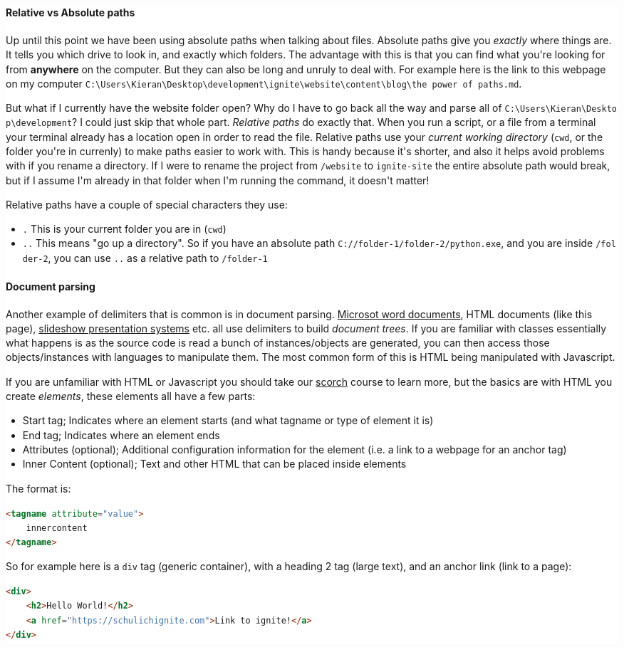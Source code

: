 
#### Relative vs Absolute paths

Up until this point we have been using absolute paths when talking about files. Absolute paths give you *exactly* where things are. It tells you which drive to look in, and exactly which folders. The advantage with this is that you can find what you're looking for from **anywhere** on the computer. But they can also be long and unruly to deal with. For example here is the link to this webpage on my computer `C:\Users\Kieran\Desktop\development\ignite\website\content\blog\the power of paths.md`. 

But what if I currently have the website folder open? Why do I have to go back all the way and parse all of `C:\Users\Kieran\Desktop\development`? I could just skip that whole part. *Relative paths* do exactly that. When you run a script, or a file from a terminal your terminal already has a location open in order to read the file. Relative paths use your *current working directory* (`cwd`, or the folder you're in currenly) to make paths easier to work with. This is handy because it's shorter, and also it helps avoid problems with if you rename a directory. If I were to rename the project from `/website` to `ignite-site` the entire absolute path would break, but if I assume I'm already in that folder when I'm running the command, it doesn't matter!

Relative paths have a couple of special characters they use:

- `.` This is your current folder you are in (`cwd`)
- `..` This means "go up a directory". So if you have an absolute path `C://folder-1/folder-2/python.exe`, and you are inside `/folder-2`, you can use `..` as a relative path to `/folder-1`

#### Document parsing

Another example of delimiters that is common is in document parsing. [Microsot word documents](https://en.wikipedia.org/wiki/OpenDocument_technical_specification), HTML documents (like this page), [slideshow presentation systems](http://docs.oasis-open.org/office/v1.2/os/OpenDocument-v1.2-os-part1.html#__RefHeading__440356_826425813) etc. all use delimiters to build *document trees*. If you are familiar with classes essentially what happens is as the source code is read a bunch of instances/objects are generated, you can then access those objects/instances with languages to manipulate them. The most common form of this is HTML being manipulated with Javascript.

If you are unfamiliar with HTML or Javascript you should take our [scorch](/scorch) course to learn more, but the basics are with HTML you create *elements*, these elements all have a few parts:

- Start tag; Indicates where an element starts (and what tagname or type of element it is)
- End tag; Indicates where an element ends
- Attributes (optional); Additional configuration information for the element (i.e. a link to a webpage for an anchor tag)
- Inner Content (optional); Text and other HTML that can be placed inside elements

The format is:

```html
<tagname attribute="value">
    innercontent
</tagname>
```

So for example here is a `div` tag (generic container), with a heading 2 tag (large text), and an anchor link (link to a page):

```html
<div>
    <h2>Hello World!</h2>
    <a href="https://schulichignite.com">Link to ignite!</a>
</div>
```
